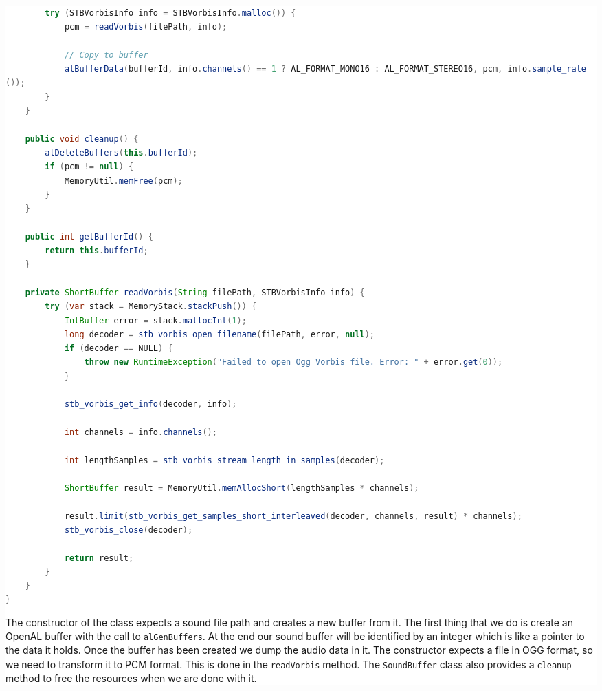```java
        try (STBVorbisInfo info = STBVorbisInfo.malloc()) {
            pcm = readVorbis(filePath, info);

            // Copy to buffer
            alBufferData(bufferId, info.channels() == 1 ? AL_FORMAT_MONO16 : AL_FORMAT_STEREO16, pcm, info.sample_rate());
        }
    }

    public void cleanup() {
        alDeleteBuffers(this.bufferId);
        if (pcm != null) {
            MemoryUtil.memFree(pcm);
        }
    }

    public int getBufferId() {
        return this.bufferId;
    }

    private ShortBuffer readVorbis(String filePath, STBVorbisInfo info) {
        try (var stack = MemoryStack.stackPush()) {
            IntBuffer error = stack.mallocInt(1);
            long decoder = stb_vorbis_open_filename(filePath, error, null);
            if (decoder == NULL) {
                throw new RuntimeException("Failed to open Ogg Vorbis file. Error: " + error.get(0));
            }

            stb_vorbis_get_info(decoder, info);

            int channels = info.channels();

            int lengthSamples = stb_vorbis_stream_length_in_samples(decoder);

            ShortBuffer result = MemoryUtil.memAllocShort(lengthSamples * channels);

            result.limit(stb_vorbis_get_samples_short_interleaved(decoder, channels, result) * channels);
            stb_vorbis_close(decoder);

            return result;
        }
    }
}
```

The constructor of the class expects a sound file path  and creates a new buffer from it. The first thing that we do is create an OpenAL buffer with the call to `alGenBuffers`. At the end our sound buffer will be identified by an integer which is like a pointer to the data it holds. Once the buffer has been created we dump the audio data in it. The constructor expects a file in OGG format, so we need to transform it to PCM format. This is done in the `readVorbis` method. The `SoundBuffer` class also provides a `cleanup` method to free the resources when we are done with it.
